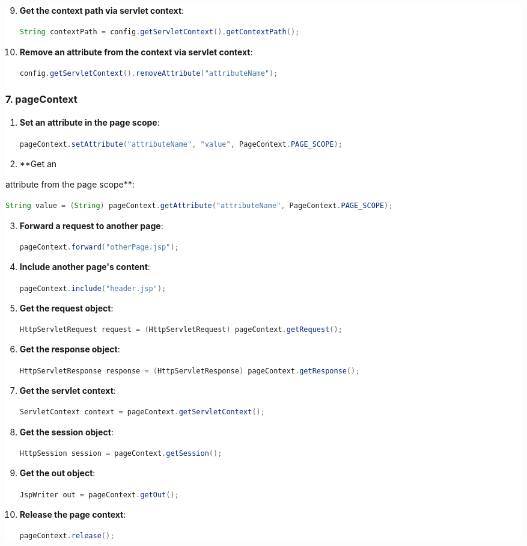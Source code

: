 9. **Get the context path via servlet context**:
   ```java
   String contextPath = config.getServletContext().getContextPath();
   ```

10. **Remove an attribute from the context via servlet context**:
    ```java
    config.getServletContext().removeAttribute("attributeName");
    ```

### 7. **pageContext**

1. **Set an attribute in the page scope**:
   ```java
   pageContext.setAttribute("attributeName", "value", PageContext.PAGE_SCOPE);
   ```

2. **Get an

 attribute from the page scope**:
   ```java
   String value = (String) pageContext.getAttribute("attributeName", PageContext.PAGE_SCOPE);
   ```

3. **Forward a request to another page**:
   ```java
   pageContext.forward("otherPage.jsp");
   ```

4. **Include another page's content**:
   ```java
   pageContext.include("header.jsp");
   ```

5. **Get the request object**:
   ```java
   HttpServletRequest request = (HttpServletRequest) pageContext.getRequest();
   ```

6. **Get the response object**:
   ```java
   HttpServletResponse response = (HttpServletResponse) pageContext.getResponse();
   ```

7. **Get the servlet context**:
   ```java
   ServletContext context = pageContext.getServletContext();
   ```

8. **Get the session object**:
   ```java
   HttpSession session = pageContext.getSession();
   ```

9. **Get the out object**:
   ```java
   JspWriter out = pageContext.getOut();
   ```

10. **Release the page context**:
    ```java
    pageContext.release();
    ```
